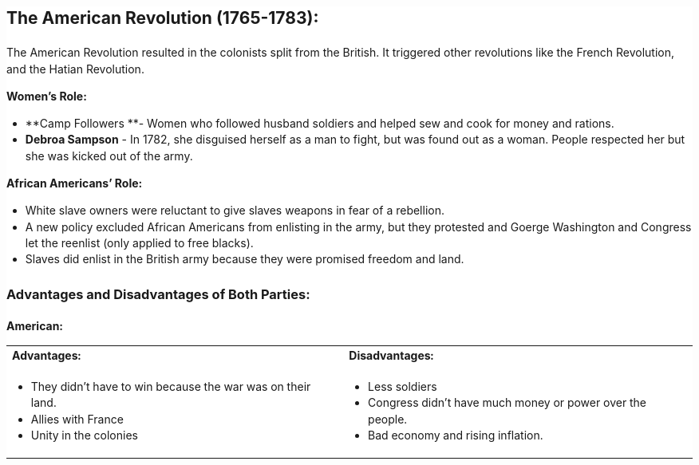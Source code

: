 

## The American Revolution (1765-1783):

The American Revolution resulted in the colonists split from the British. It triggered other revolutions like the French Revolution, and the Hatian Revolution.

**Women’s Role:**



* **Camp Followers **- Women who followed husband soldiers and helped sew and cook for money and rations.
* **Debroa Sampson** - In 1782, she disguised herself as a man to fight, but was found out as a woman. People respected her but she was kicked out of the army.

**African Americans’ Role:**



* White slave owners were reluctant to give slaves weapons in fear of a rebellion.
* A new policy excluded African Americans from enlisting in the army, but they protested and Goerge Washington and Congress let the reenlist (only applied to free blacks).
* Slaves did enlist in the British army because they were promised freedom and land.


### Advantages and Disadvantages of Both Parties:

**American:**


<table>
  <tr>
   <td><strong>Advantages:</strong>
   </td>
   <td><strong>Disadvantages:</strong>
   </td>
  </tr>
  <tr>
   <td>
<ul>

<li>They didn’t have to win because the war was on their land.

<li>Allies with France

<li>Unity in the colonies
</li>
</ul>
   </td>
   <td>
<ul>

<li>Less soldiers

<li>Congress didn’t have much money or power over the people.

<li>Bad economy and rising inflation.
</li>
</ul>
   </td>
  </tr>
</table>

